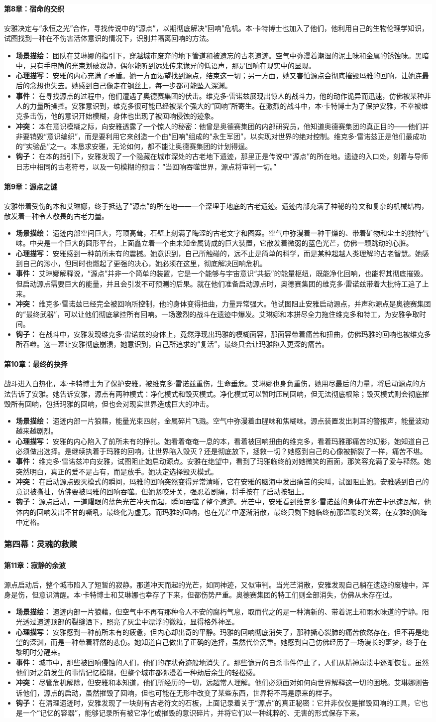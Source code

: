 #### 第8章：宿命的交织

安雅决定与“永恒之光”合作，寻找传说中的“源点”，以期彻底解决“回响”危机。本·卡特博士也加入了他们，他利用自己的生物伦理学知识，试图找到一种在不伤害活体意识的情况下，识别并隔离回响的方法。

*   **场景描绘：** 团队在艾琳娜的指引下，穿越城市废弃的地下管道和被遗忘的古老遗迹。空气中弥漫着潮湿的泥土味和金属的锈蚀味。黑暗中，只有手电筒的光束划破寂静，偶尔能听到远处传来诡异的低语声，那是回响在现实中的显现。
*   **心理描写：** 安雅的内心充满了矛盾。她一方面渴望找到源点，结束这一切；另一方面，她又害怕源点会彻底摧毁玛雅的回响，让她连最后的念想也失去。她感到自己像走在钢丝上，每一步都可能坠入深渊。
*   **事件：** 在寻找源点的过程中，他们遭遇了奥德赛集团的伏击。维克多·雷诺兹展现出惊人的战斗力，他的动作诡异而迅速，仿佛被某种非人的力量所操控。安雅意识到，维克多很可能已经被某个强大的“回响”所寄生。在激烈的战斗中，本·卡特博士为了保护安雅，不幸被维克多击伤，他的意识开始模糊，身体也出现了被回响侵蚀的迹象。
*   **冲突：** 本在意识模糊之际，向安雅透露了一个惊人的秘密：他曾是奥德赛集团的内部研究员，他知道奥德赛集团的真正目的——他们并非要销毁“意识编织”，而是要利用它来创造一个由“回响”组成的“永生军团”，以实现对世界的绝对控制。维克多·雷诺兹正是他们最成功的“实验品”之一。本恳求安雅，无论如何，都不能让奥德赛集团的计划得逞。
*   **钩子：** 在本的指引下，安雅发现了一个隐藏在城市深处的古老地下遗迹，那里正是传说中“源点”的所在地。遗迹的入口处，刻着与导师日志中相同的古老符号，以及一句模糊的预言：“当回响吞噬世界，源点将审判一切。”

#### 第9章：源点之谜

安雅带着受伤的本和艾琳娜，终于抵达了“源点”的所在地——一个深埋于地底的古老遗迹。遗迹内部充满了神秘的符文和复杂的机械结构，散发着一种令人敬畏的古老力量。

*   **场景描绘：** 遗迹内部空间巨大，穹顶高耸，石壁上刻满了晦涩的古老文字和图案。空气中弥漫着一种干燥的、带着矿物和尘土的独特气味。中央是一个巨大的圆形平台，上面矗立着一个由未知金属铸成的巨大装置，它散发着微弱的蓝色光芒，仿佛一颗跳动的心脏。
*   **心理描写：** 安雅感到一种前所未有的震撼。她意识到，自己所触碰的，远不止是简单的科学，而是某种超越人类理解的古老智慧。她感到自己的渺小，但同时也燃起了更强的决心，她必须在这里，彻底解决回响危机。
*   **事件：** 艾琳娜解释说，“源点”并非一个简单的装置，它是一个能够与宇宙意识“共振”的能量枢纽，既能净化回响，也能将其彻底摧毁。但启动源点需要巨大的能量，并且会引发不可预测的后果。就在他们准备启动源点时，奥德赛集团的维克多·雷诺兹带着大批特工追了上来。
*   **冲突：** 维克多·雷诺兹已经完全被回响所控制，他的身体变得扭曲，力量异常强大。他试图阻止安雅启动源点，并声称源点是奥德赛集团的“最终武器”，可以让他们彻底掌控所有回响。一场激烈的战斗在遗迹中爆发。艾琳娜和本拼尽全力拖住维克多和特工，为安雅争取时间。
*   **钩子：** 在战斗中，安雅发现维克多·雷诺兹的身体上，竟然浮现出玛雅的模糊面容，那面容带着痛苦和扭曲，仿佛玛雅的回响也被维克多所吞噬。这一幕让安雅彻底崩溃，她意识到，自己所追求的“复活”，最终只会让玛雅陷入更深的痛苦。

#### 第10章：最终的抉择

战斗进入白热化，本·卡特博士为了保护安雅，被维克多·雷诺兹重伤，生命垂危。艾琳娜也身负重伤，她用尽最后的力量，将启动源点的方法告诉了安雅。她告诉安雅，源点有两种模式：净化模式和毁灭模式。净化模式可以暂时压制回响，但无法彻底根除；毁灭模式则会彻底摧毁所有回响，包括玛雅的回响，但也会对现实世界造成巨大的冲击。

*   **场景描绘：** 遗迹内部一片狼藉，能量光束四射，金属碎片飞溅。空气中弥漫着血腥味和焦糊味。源点装置发出刺耳的警报声，能量波动越来越剧烈。
*   **心理描写：** 安雅的内心陷入了前所未有的挣扎。她看着奄奄一息的本，看着被回响扭曲的维克多，看着玛雅那痛苦的幻影，她知道自己必须做出选择。是继续执着于玛雅的回响，让世界陷入毁灭？还是彻底放下，拯救一切？她感到自己的心像被撕裂了一样，痛苦不堪。
*   **事件：** 维克多·雷诺兹冲向安雅，试图阻止她启动源点。安雅在绝望中，看到了玛雅临终前对她微笑的画面，那笑容充满了爱与释然。她突然明白，真正的爱不是占有，而是放手。她决定选择毁灭模式。
*   **冲突：** 在启动源点毁灭模式的瞬间，玛雅的回响突然变得异常清晰，它在安雅的脑海中发出痛苦的尖叫，试图阻止她。安雅感到自己的意识被撕扯，仿佛要被玛雅的回响吞噬。但她紧咬牙关，强忍着剧痛，将手按在了启动按钮上。
*   **钩子：** 源点启动，一道耀眼的蓝色光芒冲天而起，瞬间吞噬了整个遗迹。光芒中，安雅看到维克多·雷诺兹的身体在光芒中迅速瓦解，他体内的回响发出不甘的嘶吼，最终化为虚无。而玛雅的回响，也在光芒中逐渐消散，最终只剩下她临终前那温暖的笑容，在安雅的脑海中定格。

### 第四幕：灵魂的救赎

#### 第11章：寂静的余波

源点启动后，整个城市陷入了短暂的寂静。那道冲天而起的光芒，如同神迹，又似审判。当光芒消散，安雅发现自己躺在遗迹的废墟中，浑身是伤，但意识清醒。本·卡特博士和艾琳娜也幸存了下来，但都伤势严重。奥德赛集团的特工们则全部消失，仿佛从未存在过。

*   **场景描绘：** 遗迹内部一片狼藉，但空气中不再有那种令人不安的腐朽气息，取而代之的是一种清新的、带着泥土和雨水味道的宁静。阳光透过遗迹顶部的裂缝洒下，照亮了灰尘中漂浮的微粒，显得格外神圣。
*   **心理描写：** 安雅感到一种前所未有的疲惫，但内心却出奇的平静。玛雅的回响彻底消失了，那种撕心裂肺的痛苦依然存在，但不再是绝望的深渊，而是一种带着释然的悲伤。她知道自己做出了正确的选择，虽然代价沉重。她感到自己仿佛经历了一场漫长的噩梦，终于在黎明时分醒来。
*   **事件：** 城市中，那些被回响侵蚀的人们，他们的症状奇迹般地消失了。那些诡异的自杀事件停止了，人们从精神崩溃中逐渐恢复。虽然他们对之前发生的事情记忆模糊，但整个城市都弥漫着一种劫后余生的轻松感。
*   **冲突：** 尽管危机解除，但安雅和本知道，他们所经历的一切，远超常人理解。他们必须面对如何向世界解释这一切的困境。艾琳娜则告诉他们，源点的启动，虽然摧毁了回响，但也可能在无形中改变了某些东西，世界将不再是原来的样子。
*   **钩子：** 在清理遗迹时，安雅发现了一块刻有古老符文的石板，上面记录着关于“源点”的真正秘密：它并非仅仅是摧毁回响的工具，它也是一个“记忆的容器”，能够记录所有被它净化或摧毁的意识碎片，并将它们以一种纯粹的、无害的形式保存下来。
